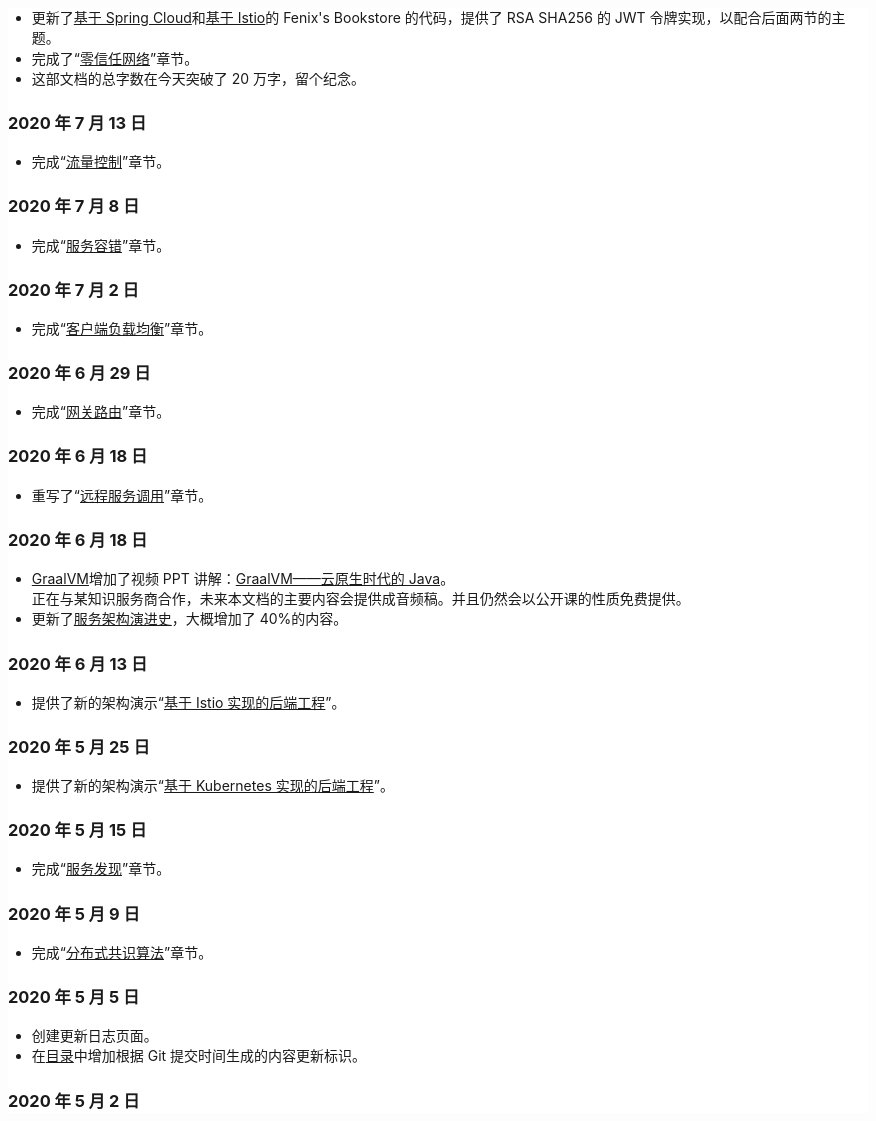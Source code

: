 - 更新了[基于 Spring Cloud](/exploration/projects/microservice_arch_springcloud.html)和[基于 Istio](/exploration/projects/servicemesh_arch_istio.html)的 Fenix's Bookstore 的代码，提供了 RSA SHA256 的 JWT 令牌实现，以配合后面两节的主题。
- 完成了“[零信任网络](/distribution/secure/zero-trust.html)”章节。
- 这部文档的总字数在今天突破了 20 万字，留个纪念。

### 2020 年 7 月 13 日

- 完成“[流量控制](/distribution/traffic-management/traffic-control.html)”章节。

### 2020 年 7 月 8 日

- 完成“[服务容错](/distribution/traffic-management/failure.html)”章节。

### 2020 年 7 月 2 日

- 完成“[客户端负载均衡](/distribution/connect/load-balancing.html)”章节。

### 2020 年 6 月 29 日

- 完成“[网关路由](/distribution/connect/service-routing)”章节。

### 2020 年 6 月 18 日

- 重写了“[远程服务调用](/architect-perspective/general-architecture/api-style/rpc.html)”章节。

### 2020 年 6 月 18 日

- [GraalVM](/tricks/graalvm/)增加了视频 PPT 讲解：[GraalVM——云原生时代的 Java](/tricks/graalvm/video)。<br/>正在与某知识服务商合作，未来本文档的主要内容会提供成音频稿。并且仍然会以公开课的性质免费提供。
- 更新了[服务架构演进史](/architecture/architect-history/)，大概增加了 40%的内容。

### 2020 年 6 月 13 日

- 提供了新的架构演示“[基于 Istio 实现的后端工程](/exploration/projects/servicemesh_arch_istio)”。

### 2020 年 5 月 25 日

- 提供了新的架构演示“[基于 Kubernetes 实现的后端工程](/exploration/projects/microservice_arch_kubernetes)”。

### 2020 年 5 月 15 日

- 完成“[服务发现](/distribution/service-discovery)”章节。

### 2020 年 5 月 9 日

- 完成“[分布式共识算法](/distribution/consensus/)”章节。

### 2020 年 5 月 5 日

- 创建更新日志页面。
- 在[目录](/summary/)中增加根据 Git 提交时间生成的内容更新标识。

### 2020 年 5 月 2 日
